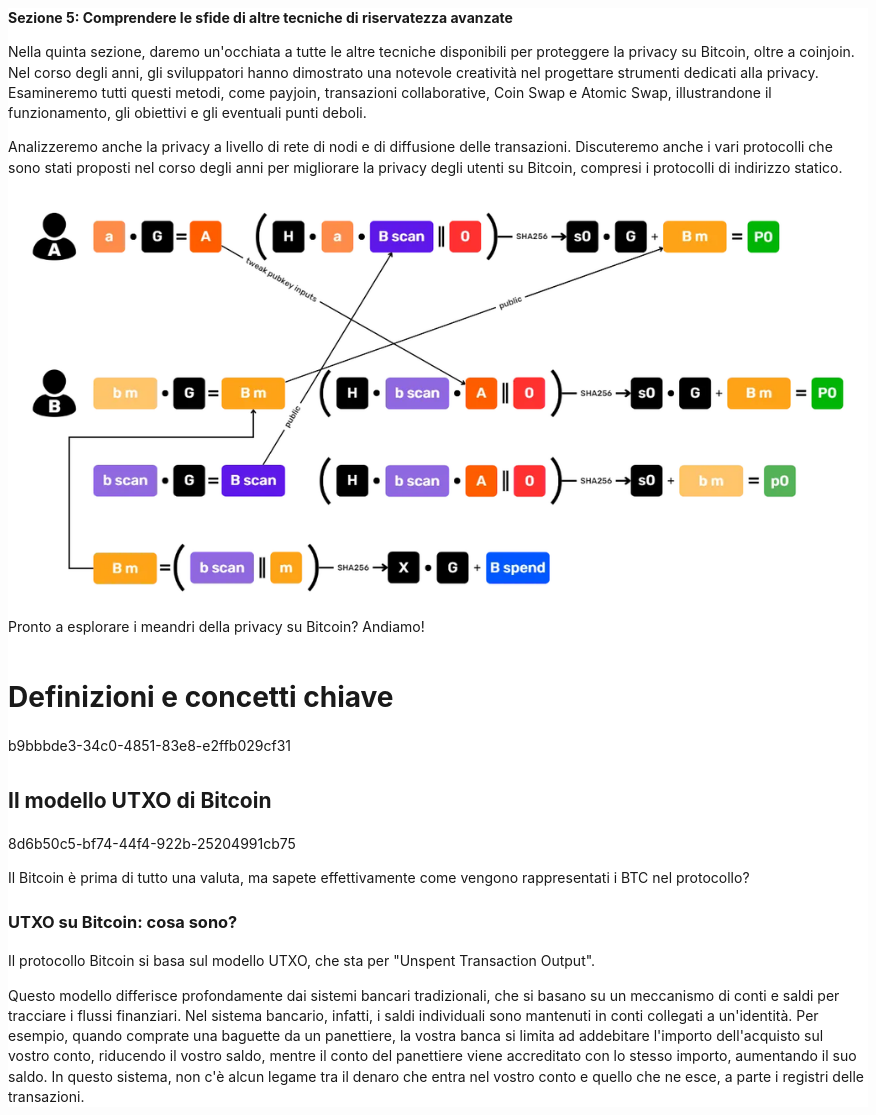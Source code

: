 **Sezione 5: Comprendere le sfide di altre tecniche di riservatezza avanzate**

Nella quinta sezione, daremo un'occhiata a tutte le altre tecniche disponibili per proteggere la privacy su Bitcoin, oltre a coinjoin. Nel corso degli anni, gli sviluppatori hanno dimostrato una notevole creatività nel progettare strumenti dedicati alla privacy. Esamineremo tutti questi metodi, come payjoin, transazioni collaborative, Coin Swap e Atomic Swap, illustrandone il funzionamento, gli obiettivi e gli eventuali punti deboli.

Analizzeremo anche la privacy a livello di rete di nodi e di diffusione delle transazioni. Discuteremo anche i vari protocolli che sono stati proposti nel corso degli anni per migliorare la privacy degli utenti su Bitcoin, compresi i protocolli di indirizzo statico.

![BTC204](assets/fr/005.webp)
Pronto a esplorare i meandri della privacy su Bitcoin? Andiamo!

# Definizioni e concetti chiave

<partId>b9bbbde3-34c0-4851-83e8-e2ffb029cf31</partId>

## Il modello UTXO di Bitcoin

<chapterId>8d6b50c5-bf74-44f4-922b-25204991cb75</chapterId>


Il Bitcoin è prima di tutto una valuta, ma sapete effettivamente come vengono rappresentati i BTC nel protocollo?

### UTXO su Bitcoin: cosa sono?

Il protocollo Bitcoin si basa sul modello UTXO, che sta per "Unspent Transaction Output".

Questo modello differisce profondamente dai sistemi bancari tradizionali, che si basano su un meccanismo di conti e saldi per tracciare i flussi finanziari. Nel sistema bancario, infatti, i saldi individuali sono mantenuti in conti collegati a un'identità. Per esempio, quando comprate una baguette da un panettiere, la vostra banca si limita ad addebitare l'importo dell'acquisto sul vostro conto, riducendo il vostro saldo, mentre il conto del panettiere viene accreditato con lo stesso importo, aumentando il suo saldo. In questo sistema, non c'è alcun legame tra il denaro che entra nel vostro conto e quello che ne esce, a parte i registri delle transazioni.
